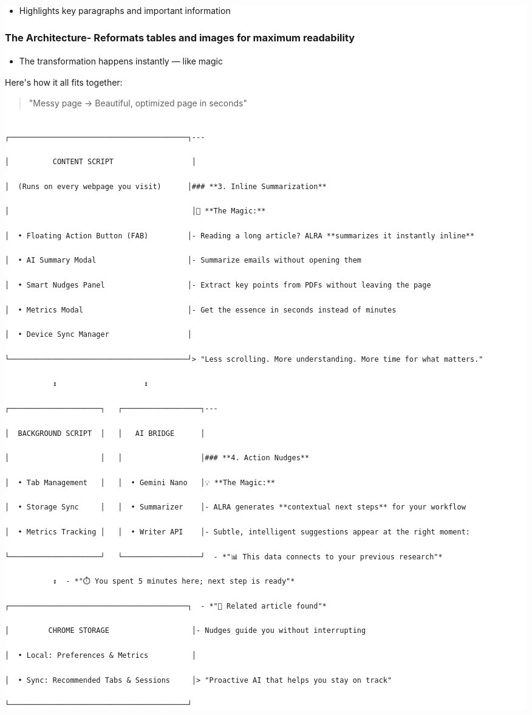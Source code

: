 - Highlights key paragraphs and important information

### The Architecture- Reformats tables and images for maximum readability

- The transformation happens instantly — like magic

Here's how it all fits together:

> "Messy page → Beautiful, optimized page in seconds"

```

┌─────────────────────────────────────────┐---

│          CONTENT SCRIPT                  │

│  (Runs on every webpage you visit)      │### **3. Inline Summarization**

│                                          │📖 **The Magic:**

│  • Floating Action Button (FAB)         │- Reading a long article? ALRA **summarizes it instantly inline**

│  • AI Summary Modal                     │- Summarize emails without opening them

│  • Smart Nudges Panel                   │- Extract key points from PDFs without leaving the page

│  • Metrics Modal                        │- Get the essence in seconds instead of minutes

│  • Device Sync Manager                  │

└─────────────────────────────────────────┘> "Less scrolling. More understanding. More time for what matters."

           ↕️                    ↕️

┌─────────────────────┐   ┌──────────────────┐---

│  BACKGROUND SCRIPT  │   │   AI BRIDGE      │

│                     │   │                  │### **4. Action Nudges**

│  • Tab Management   │   │  • Gemini Nano   │💡 **The Magic:**

│  • Storage Sync     │   │  • Summarizer    │- ALRA generates **contextual next steps** for your workflow

│  • Metrics Tracking │   │  • Writer API    │- Subtle, intelligent suggestions appear at the right moment:

└─────────────────────┘   └──────────────────┘  - *"📊 This data connects to your previous research"*

           ↕️  - *"⏱️ You spent 5 minutes here; next step is ready"*

┌─────────────────────────────────────────┐  - *"🔗 Related article found"*

│         CHROME STORAGE                   │- Nudges guide you without interrupting

│  • Local: Preferences & Metrics          │

│  • Sync: Recommended Tabs & Sessions     │> "Proactive AI that helps you stay on track"

└─────────────────────────────────────────┘
```
